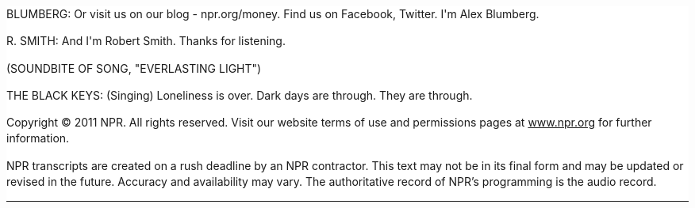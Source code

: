 BLUMBERG: Or visit us on our blog - npr.org/money. Find us on Facebook, Twitter. I'm Alex Blumberg.

R. SMITH: And I'm Robert Smith. Thanks for listening.

(SOUNDBITE OF SONG, "EVERLASTING LIGHT")

THE BLACK KEYS: (Singing) Loneliness is over. Dark days are through. They are through.

Copyright © 2011 NPR. All rights reserved. Visit our website terms of use and permissions pages at www.npr.org for further information.

NPR transcripts are created on a rush deadline by an NPR contractor. This text may not be in its final form and may be updated or revised in the future. Accuracy and availability may vary. The authoritative record of NPR’s programming is the audio record.

----

